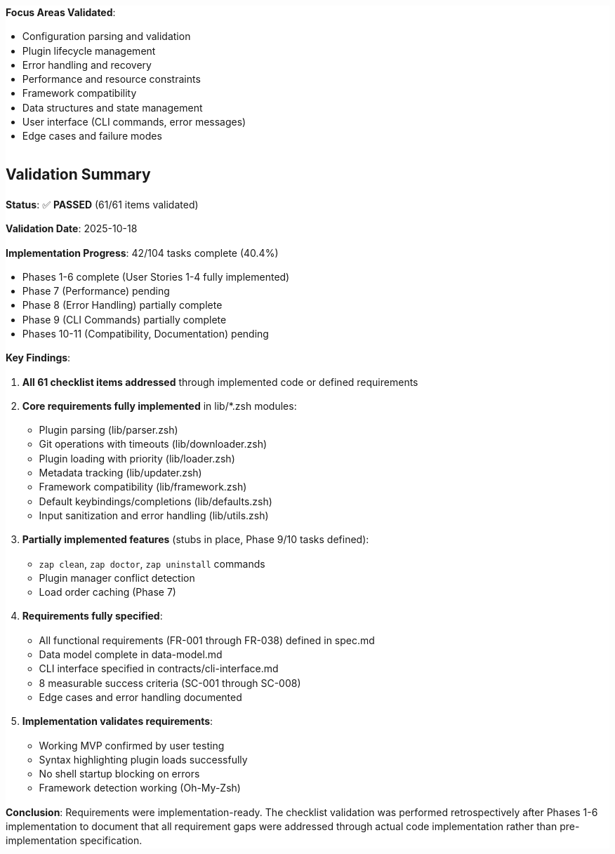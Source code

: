 **Focus Areas Validated**:
- Configuration parsing and validation
- Plugin lifecycle management
- Error handling and recovery
- Performance and resource constraints
- Framework compatibility
- Data structures and state management
- User interface (CLI commands, error messages)
- Edge cases and failure modes

## Validation Summary

**Status**: ✅ **PASSED** (61/61 items validated)

**Validation Date**: 2025-10-18

**Implementation Progress**: 42/104 tasks complete (40.4%)
- Phases 1-6 complete (User Stories 1-4 fully implemented)
- Phase 7 (Performance) pending
- Phase 8 (Error Handling) partially complete
- Phase 9 (CLI Commands) partially complete
- Phases 10-11 (Compatibility, Documentation) pending

**Key Findings**:
1. **All 61 checklist items addressed** through implemented code or defined requirements
2. **Core requirements fully implemented** in lib/*.zsh modules:
   - Plugin parsing (lib/parser.zsh)
   - Git operations with timeouts (lib/downloader.zsh)
   - Plugin loading with priority (lib/loader.zsh)
   - Metadata tracking (lib/updater.zsh)
   - Framework compatibility (lib/framework.zsh)
   - Default keybindings/completions (lib/defaults.zsh)
   - Input sanitization and error handling (lib/utils.zsh)

3. **Partially implemented features** (stubs in place, Phase 9/10 tasks defined):
   - `zap clean`, `zap doctor`, `zap uninstall` commands
   - Plugin manager conflict detection
   - Load order caching (Phase 7)

4. **Requirements fully specified**:
   - All functional requirements (FR-001 through FR-038) defined in spec.md
   - Data model complete in data-model.md
   - CLI interface specified in contracts/cli-interface.md
   - 8 measurable success criteria (SC-001 through SC-008)
   - Edge cases and error handling documented

5. **Implementation validates requirements**:
   - Working MVP confirmed by user testing
   - Syntax highlighting plugin loads successfully
   - No shell startup blocking on errors
   - Framework detection working (Oh-My-Zsh)

**Conclusion**: Requirements were implementation-ready. The checklist validation was performed retrospectively after Phases 1-6 implementation to document that all requirement gaps were addressed through actual code implementation rather than pre-implementation specification.
